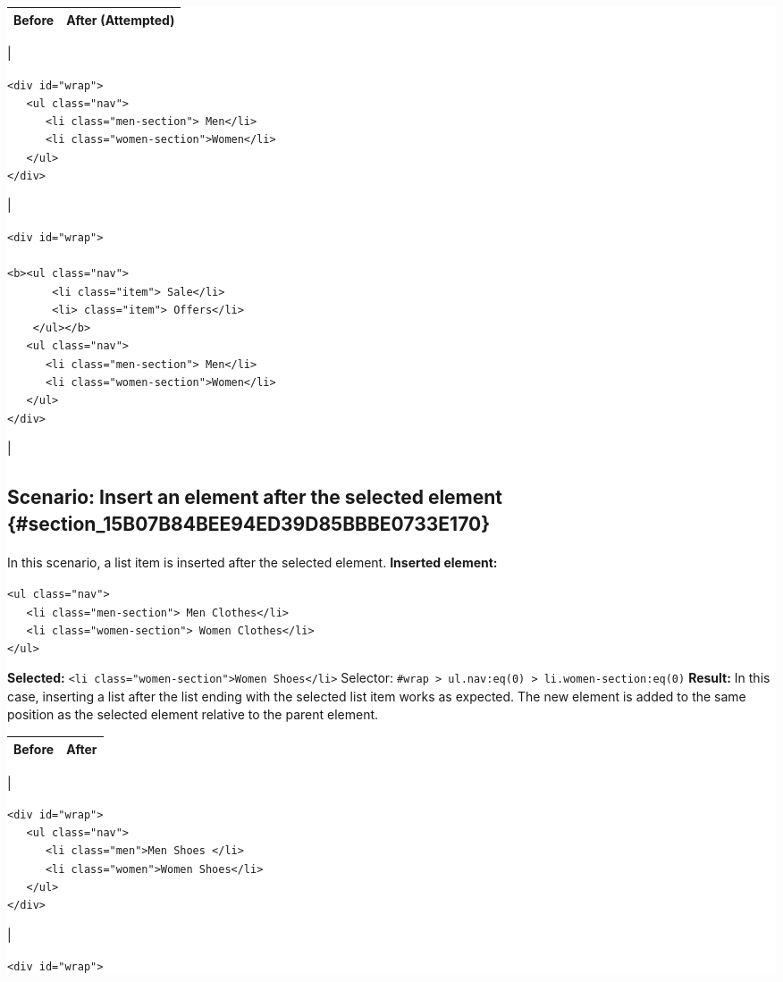 
| Before |After (Attempted) |
|---|---|
| 
```
<div id="wrap">
   <ul class="nav">
      <li class="men-section"> Men</li>
      <li class="women-section">Women</li>
   </ul>
</div>
```
| 
```
<div id="wrap">
   
<b><ul class="nav">
       <li class="item"> Sale</li>
       <li> class="item"> Offers</li>
    </ul></b>
   <ul class="nav">
      <li class="men-section"> Men</li>
      <li class="women-section">Women</li>
   </ul>
</div>
```
|


## Scenario: Insert an element after the selected element {#section_15B07B84BEE94ED39D85BBBE0733E170}

In this scenario, a list item is inserted after the selected element.
**Inserted element:** 

```
<ul class="nav">
   <li class="men-section"> Men Clothes</li>
   <li class="women-section"> Women Clothes</li>
</ul>
```

**Selected:** 
`<li class="women-section">Women Shoes</li>` 
Selector: `#wrap > ul.nav:eq(0) > li.women-section:eq(0)` 
**Result:** 
In this case, inserting a list after the list ending with the selected list item works as expected. The new element is added to the same position as the selected element relative to the parent element.


| Before |After |
|---|---|
| 
```
<div id="wrap">
   <ul class="nav">
      <li class="men">Men Shoes </li>
      <li class="women">Women Shoes</li>
   </ul>
</div>
```
| 
```
<div id="wrap">
```
